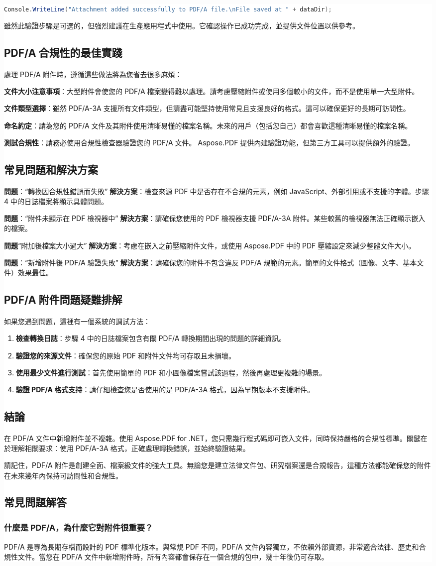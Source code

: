 ```csharp
Console.WriteLine("Attachment added successfully to PDF/A file.\nFile saved at " + dataDir);
```

雖然此驗證步驟是可選的，但強烈建議在生產應用程式中使用。它確認操作已成功完成，並提供文件位置以供參考。

## PDF/A 合規性的最佳實踐

處理 PDF/A 附件時，遵循這些做法將為您省去很多麻煩：

**文件大小注意事項**：大型附件會使您的 PDF/A 檔案變得難以處理。請考慮壓縮附件或使用多個較小的文件，而不是使用單一大型附件。

**文件類型選擇**：雖然 PDF/A-3A 支援所有文件類型，但請盡可能堅持使用常見且支援良好的格式。這可以確保更好的長期可訪問性。

**命名約定**：請為您的 PDF/A 文件及其附件使用清晰易懂的檔案名稱。未來的用戶（包括您自己）都會喜歡這種清晰易懂的檔案名稱。

**測試合規性**：請務必使用合規性檢查器驗證您的 PDF/A 文件。 Aspose.PDF 提供內建驗證功能，但第三方工具可以提供額外的驗證。

## 常見問題和解決方案

**問題**：“轉換因合規性錯誤而失敗”
**解決方案**：檢查來源 PDF 中是否存在不合規的元素，例如 JavaScript、外部引用或不支援的字體。步驟 4 中的日誌檔案將顯示具體問題。

**問題**：“附件未顯示在 PDF 檢視器中”
**解決方案**：請確保您使用的 PDF 檢視器支援 PDF/A-3A 附件。某些較舊的檢視器無法正確顯示嵌入的檔案。

**問題**“附加後檔案大小過大”
**解決方案**：考慮在嵌入之前壓縮附件文件，或使用 Aspose.PDF 中的 PDF 壓縮設定來減少整體文件大小。

**問題**：“新增附件後 PDF/A 驗證失敗”
**解決方案**：請確保您的附件不包含違反 PDF/A 規範的元素。簡單的文件格式（圖像、文字、基本文件）效果最佳。

## PDF/A 附件問題疑難排解

如果您遇到問題，這裡有一個系統的調試方法：

1. **檢查轉換日誌**：步驟 4 中的日誌檔案包含有關 PDF/A 轉換期間出現的問題的詳細資訊。

2. **驗證您的來源文件**：確保您的原始 PDF 和附件文件均可存取且未損壞。

3. **使用最少文件進行測試**：首先使用簡單的 PDF 和小圖像檔案嘗試該過程，然後再處理更複雜的場景。

4. **驗證 PDF/A 格式支持**：請仔細檢查您是否使用的是 PDF/A-3A 格式，因為早期版本不支援附件。

## 結論

在 PDF/A 文件中新增附件並不複雜。使用 Aspose.PDF for .NET，您只需幾行程式碼即可嵌入文件，同時保持嚴格的合規性標準。關鍵在於理解相關要求：使用 PDF/A-3A 格式，正確處理轉換錯誤，並始終驗證結果。

請記住，PDF/A 附件是創建全面、檔案級文件的強大工具。無論您是建立法律文件包、研究檔案還是合規報告，這種方法都能確保您的附件在未來幾年內保持可訪問性和合規性。

## 常見問題解答

### 什麼是 PDF/A，為什麼它對附件很重要？

PDF/A 是專為長期存檔而設計的 PDF 標準化版本。與常規 PDF 不同，PDF/A 文件內容獨立，不依賴外部資源，非常適合法律、歷史和合規性文件。當您在 PDF/A 文件中新增附件時，所有內容都會保存在一個合規的包中，幾十年後仍可存取。
